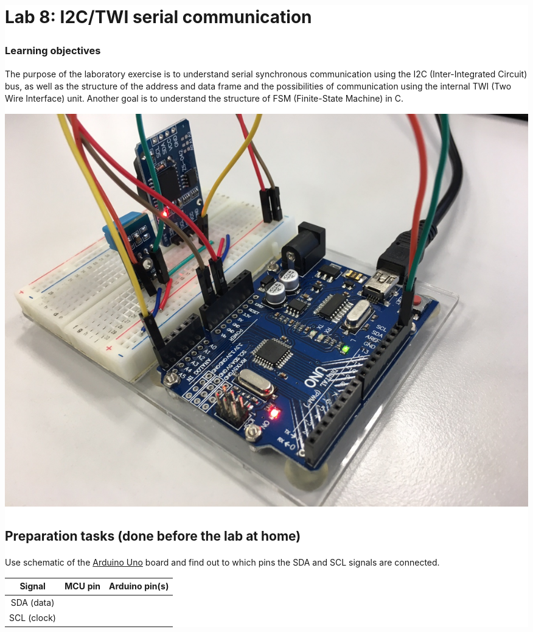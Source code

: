 # Lab 8: I2C/TWI serial communication

### Learning objectives

The purpose of the laboratory exercise is to understand serial synchronous communication using the I2C (Inter-Integrated Circuit) bus, as well as the structure of the address and data frame and the possibilities of communication using the internal TWI (Two Wire Interface) unit. Another goal is to understand the structure of FSM (Finite-State Machine) in C.

![I2C scan](Images/arduino_uno_i2c.jpg)


## Preparation tasks (done before the lab at home)

Use schematic of the [Arduino Uno](../../Docs/arduino_shield.pdf) board and find out to which pins the SDA and SCL signals are connected.

   | **Signal** | **MCU pin** | **Arduino pin(s)** |
   | :-: | :-: | :-: |
   | SDA (data)  |  |  |
   | SCL (clock) |  |  |
